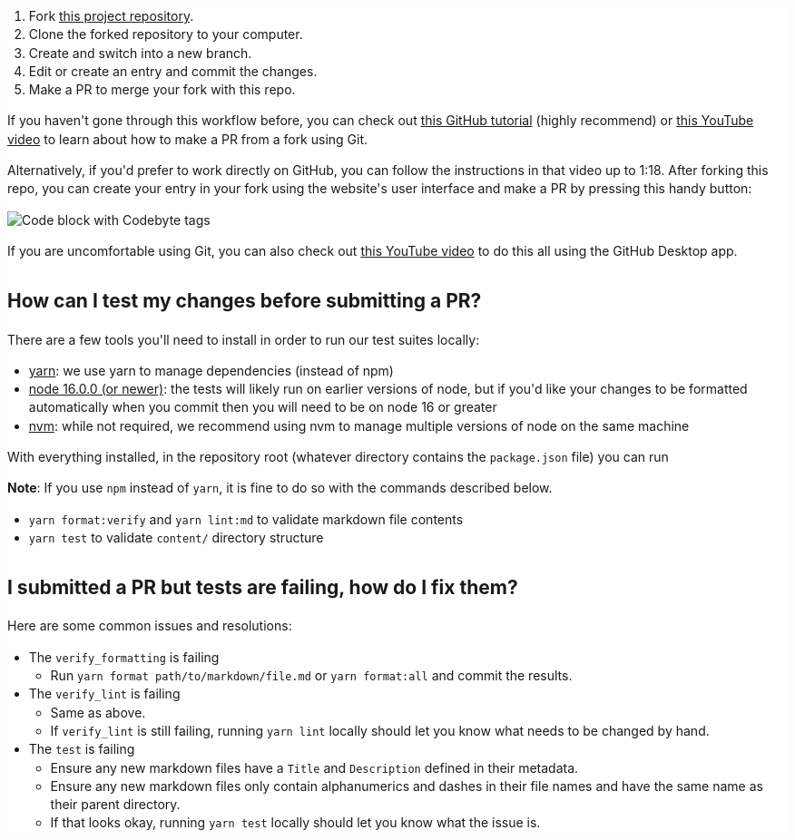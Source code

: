 1. Fork [this project repository](https://github.com/codecademy/docs).
2. Clone the forked repository to your computer.
3. Create and switch into a new branch.
4. Edit or create an entry and commit the changes.
5. Make a PR to merge your fork with this repo.

If you haven't gone through this workflow before, you can check out [this GitHub tutorial](https://github.com/firstcontributions/first-contributions#readme) (highly recommend) or [this YouTube video](https://www.youtube.com/watch?v=rgbCcBNZcdQ) to learn about how to make a PR from a fork using Git.

Alternatively, if you'd prefer to work directly on GitHub, you can follow the instructions in that video up to 1:18. After forking this repo, you can create your entry in your fork using the website's user interface and make a PR by pressing this handy button:<br>

<img src="https://github.com/Codecademy/docs/blob/main/media/pull-request-ui.png" alt="Code block with Codebyte tags" width="800"/>

If you are uncomfortable using Git, you can also check out [this YouTube video](https://youtu.be/RPagOAUx2SQ) to do this all using the GitHub Desktop app.

## How can I test my changes before submitting a PR?

There are a few tools you'll need to install in order to run our test suites locally:

- [yarn](https://classic.yarnpkg.com/lang/en/docs/install): we use yarn to manage dependencies (instead of npm)
- [node 16.0.0 (or newer)](https://nodejs.org/en/download/): the tests will likely run on earlier versions of node, but if you'd like your changes to be formatted automatically when you commit then you will need to be on node 16 or greater
- [nvm](https://github.com/nvm-sh/nvm#installing-and-updating): while not required, we recommend using nvm to manage multiple versions of node on the same machine

With everything installed, in the repository root (whatever directory contains the `package.json` file) you can run

**Note**: If you use `npm` instead of `yarn`, it is fine to do so with the commands described below.

- `yarn format:verify` and `yarn lint:md` to validate markdown file contents
- `yarn test` to validate `content/` directory structure

## I submitted a PR but tests are failing, how do I fix them?

Here are some common issues and resolutions:

- The `verify_formatting` is failing
  - Run `yarn format path/to/markdown/file.md` or `yarn format:all` and commit the results.
- The `verify_lint` is failing
  - Same as above.
  - If `verify_lint` is still failing, running `yarn lint` locally should let you know what needs to be changed by hand.
- The `test` is failing
  - Ensure any new markdown files have a `Title` and `Description` defined in their metadata.
  - Ensure any new markdown files only contain alphanumerics and dashes in their file names and have the same name as their parent directory.
  - If that looks okay, running `yarn test` locally should let you know what the issue is.
